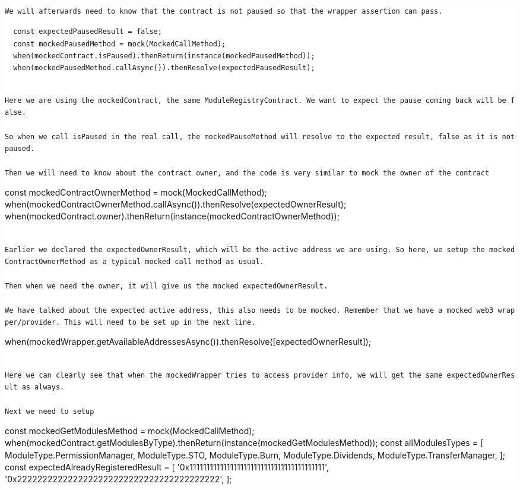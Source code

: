 ```
We will afterwards need to know that the contract is not paused so that the wrapper assertion can pass.

```
      const expectedPausedResult = false;
      const mockedPausedMethod = mock(MockedCallMethod);
      when(mockedContract.isPaused).thenReturn(instance(mockedPausedMethod));
      when(mockedPausedMethod.callAsync()).thenResolve(expectedPausedResult);
```

Here we are using the mockedContract, the same ModuleRegistryContract. We want to expect the pause coming back will be false.

So when we call isPaused in the real call, the mockedPauseMethod will resolve to the expected result, false as it is not paused.

Then we will need to know about the contract owner, and the code is very similar to mock the owner of the contract

```
const mockedContractOwnerMethod = mock(MockedCallMethod);
      when(mockedContractOwnerMethod.callAsync()).thenResolve(expectedOwnerResult);
      when(mockedContract.owner).thenReturn(instance(mockedContractOwnerMethod));
```

Earlier we declared the expectedOwnerResult, which will be the active address we are using. So here, we setup the mockedContractOwnerMethod as a typical mocked call method as usual.

Then when we need the owner, it will give us the mocked expectedOwnerResult.

We have talked about the expected active address, this also needs to be mocked. Remember that we have a mocked web3 wrapper/provider. This will need to be set up in the next line.

``` 
when(mockedWrapper.getAvailableAddressesAsync()).thenResolve([expectedOwnerResult]);
```

Here we can clearly see that when the mockedWrapper tries to access provider info, we will get the same expectedOwnerResult as always.

Next we need to setup 

```
const mockedGetModulesMethod = mock(MockedCallMethod);
         when(mockedContract.getModulesByType).thenReturn(instance(mockedGetModulesMethod));
         const allModulesTypes = [
           ModuleType.PermissionManager,
           ModuleType.STO,
           ModuleType.Burn,
           ModuleType.Dividends,
           ModuleType.TransferManager,
         ];
         const expectedAlreadyRegisteredResult = [
           '0x1111111111111111111111111111111111111111',
           '0x2222222222222222222222222222222222222222',
         ];
   